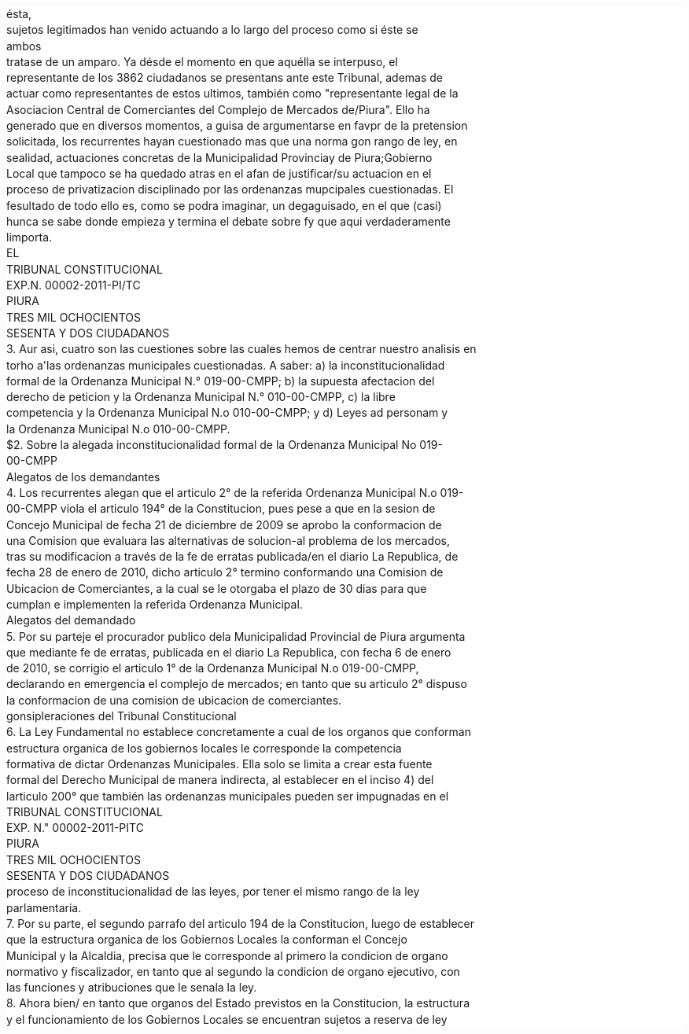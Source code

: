 ésta,  
sujetos legitimados han venido actuando a lo largo del proceso como si éste se  
ambos  
tratase de un amparo. Ya désde el momento en que aquélla se interpuso, el  
representante de los 3862 ciudadanos se presentans ante este Tribunal, ademas de  
actuar como representantes de estos ultimos, también como "representante legal de la  
Asociacion Central de Comerciantes del Complejo de Mercados de/Piura". Ello ha  
generado que en diversos momentos, a guisa de argumentarse en favpr de la pretension  
solicitada, los recurrentes hayan cuestionado mas que una norma gon rango de ley, en  
sealidad, actuaciones concretas de la Municipalidad Provinciay de Piura;Gobierno  
Local que tampoco se ha quedado atras en el afan de justificar/su actuacion en el  
proceso de privatizacion disciplinado por las ordenanzas mupcipales cuestionadas. El  
fesultado de todo ello es, como se podra imaginar, un degaguisado, en el que (casi)  
hunca se sabe donde empieza y termina el debate sobre fy que aqui verdaderamente  
limporta.  
EL  
TRIBUNAL CONSTITUCIONAL  
EXP.N. 00002-2011-PI/TC  
PIURA  
TRES MIL OCHOCIENTOS  
SESENTA Y DOS CIUDADANOS  
3. Aur asi, cuatro son las cuestiones sobre las cuales hemos de centrar nuestro analisis en  
torho a'las ordenanzas municipales cuestionadas. A saber: a) la inconstitucionalidad  
formal de la Ordenanza Municipal N.° 019-00-CMPP; b) la supuesta afectacion del  
derecho de peticion y la Ordenanza Municipal N.° 010-00-CMPP, c) la libre  
competencia y la Ordenanza Municipal N.o 010-00-CMPP; y d) Leyes ad personam y  
la Ordenanza Municipal N.o 010-00-CMPP.  
$2. Sobre la alegada inconstitucionalidad formal de la Ordenanza Municipal No 019-  
00-CMPP  
Alegatos de los demandantes  
4. Los recurrentes alegan que el articulo 2° de la referida Ordenanza Municipal N.o 019-  
00-CMPP viola el articulo 194° de la Constitucion, pues pese a que en la sesion de  
Concejo Municipal de fecha 21 de diciembre de 2009 se aprobo la conformacion de  
una Comision que evaluara las alternativas de solucion-al problema de los mercados,  
tras su modificacion a través de la fe de erratas publicada/en el diario La Republica, de  
fecha 28 de enero de 2010, dicho articulo 2° termino conformando una Comision de  
Ubicacion de Comerciantes, a la cual se le otorgaba el plazo de 30 dias para que  
cumplan e implementen la referida Ordenanza Municipal.  
Alegatos del demandado  
5. Por su parteje el procurador publico dela Municipalidad Provincial de Piura argumenta  
que mediante fe de erratas, publicada en el diario La Republica, con fecha 6 de enero  
de 2010, se corrigio el articulo 1° de la Ordenanza Municipal N.o 019-00-CMPP,  
declarando en emergencia el complejo de mercados; en tanto que su articulo 2° dispuso  
la conformacion de una comision de ubicacion de comerciantes.  
gonsipleraciones del Tribunal Constitucional  
6. La Ley Fundamental no establece concretamente a cual de los organos que conforman  
estructura organica de los gobiernos locales le corresponde la competencia  
formativa de dictar Ordenanzas Municipales. Ella solo se limita a crear esta fuente  
formal del Derecho Municipal de manera indirecta, al establecer en el inciso 4) del  
larticulo 200° que también las ordenanzas municipales pueden ser impugnadas en el  
TRIBUNAL CONSTITUCIONAL  
EXP. N." 00002-2011-PITC  
PIURA  
TRES MIL OCHOCIENTOS  
SESENTA Y DOS CIUDADANOS  
proceso de inconstitucionalidad de las leyes, por tener el mismo rango de la ley  
parlamentaria.  
7. Por su parte, el segundo parrafo del articulo 194 de la Constitucion, luego de establecer  
que la estructura organica de los Gobiernos Locales la conforman el Concejo  
Municipal y la Alcaldia, precisa que le corresponde al primero la condicion de organo  
normativo y fiscalizador, en tanto que al segundo la condicion de organo ejecutivo, con  
las funciones y atribuciones que le senala la ley.  
8. Ahora bien/ en tanto que organos del Estado previstos en la Constitucion, la estructura  
y el funcionamiento de los Gobiernos Locales se encuentran sujetos a reserva de ley  